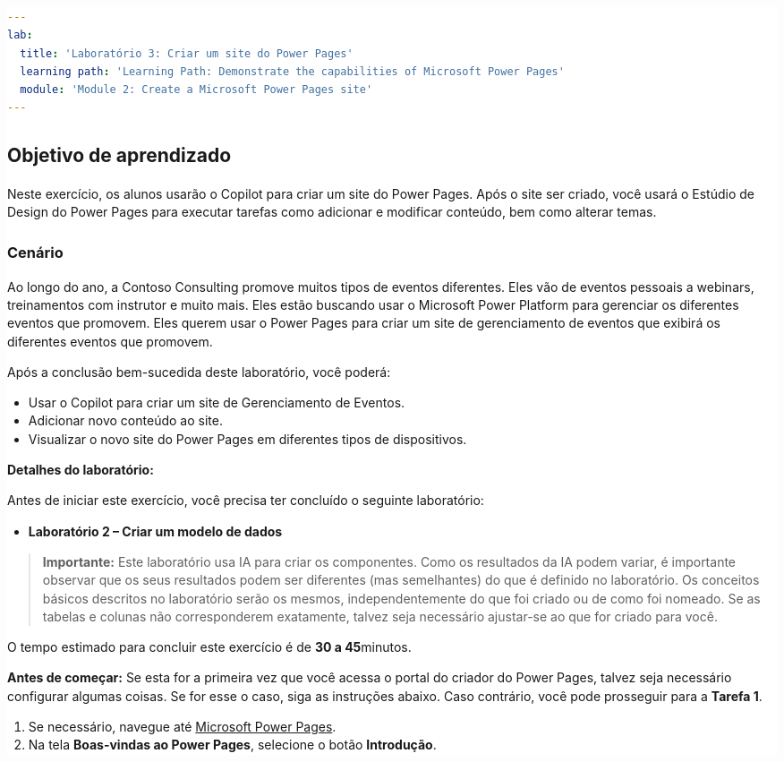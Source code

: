 ```yaml
---
lab:
  title: 'Laboratório 3: Criar um site do Power Pages'
  learning path: 'Learning Path: Demonstrate the capabilities of Microsoft Power Pages'
  module: 'Module 2: Create a Microsoft Power Pages site'
---
```

## Objetivo de aprendizado

Neste exercício, os alunos usarão o Copilot para criar um site do Power Pages. Após o site ser criado, você usará o Estúdio de Design do Power Pages para executar tarefas como adicionar e modificar conteúdo, bem como alterar temas.

### Cenário

Ao longo do ano, a Contoso Consulting promove muitos tipos de eventos diferentes. Eles vão de eventos pessoais a webinars, treinamentos com instrutor e muito mais. Eles estão buscando usar o Microsoft Power Platform para gerenciar os diferentes eventos que promovem. Eles querem usar o Power Pages para criar um site de gerenciamento de eventos que exibirá os diferentes eventos que promovem.

Após a conclusão bem-sucedida deste laboratório, você poderá:

-   Usar o Copilot para criar um site de Gerenciamento de Eventos.
-   Adicionar novo conteúdo ao site.
-   Visualizar o novo site do Power Pages em diferentes tipos de dispositivos.

**Detalhes do laboratório:**

Antes de iniciar este exercício, você precisa ter concluído o seguinte laboratório:

- **Laboratório 2 – Criar um modelo de dados**

> **Importante:** Este laboratório usa IA para criar os componentes. Como os resultados da IA podem variar, é importante observar que os seus resultados podem ser diferentes (mas semelhantes) do que é definido no laboratório. Os conceitos básicos descritos no laboratório serão os mesmos, independentemente do que foi criado ou de como foi nomeado. Se as tabelas e colunas não corresponderem exatamente, talvez seja necessário ajustar-se ao que for criado para você.

O tempo estimado para concluir este exercício é de **30 a 45**minutos.

**Antes de começar:** Se esta for a primeira vez que você acessa o portal do criador do Power Pages, talvez seja necessário configurar algumas coisas.  Se for esse o caso, siga as instruções abaixo.  Caso contrário, você pode prosseguir para a **Tarefa 1**.  

1.  Se necessário, navegue até [Microsoft Power Pages](https://make.powerpages.microsoft.com).
2.  Na tela **Boas-vindas ao Power Pages**, selecione o botão **Introdução**.
